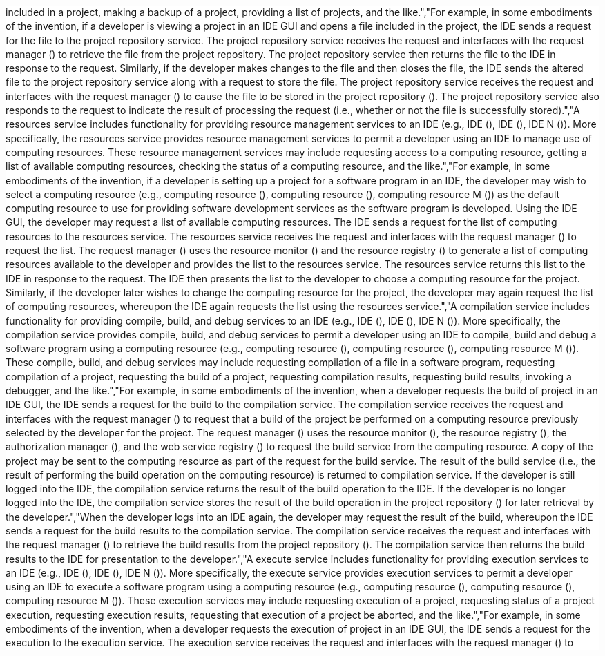 included in a project, making a backup of a project, providing a list of projects, and the like.","For example, in some embodiments of the invention, if a developer is viewing a project in an IDE GUI and opens a file included in the project, the IDE sends a request for the file to the project repository service. The project repository service receives the request and interfaces with the request manager () to retrieve the file from the project repository. The project repository service then returns the file to the IDE in response to the request. Similarly, if the developer makes changes to the file and then closes the file, the IDE sends the altered file to the project repository service along with a request to store the file. The project repository service receives the request and interfaces with the request manager () to cause the file to be stored in the project repository (). The project repository service also responds to the request to indicate the result of processing the request (i.e., whether or not the file is successfully stored).","A resources service includes functionality for providing resource management services to an IDE (e.g., IDE  (), IDE  (), IDE N ()). More specifically, the resources service provides resource management services to permit a developer using an IDE to manage use of computing resources. These resource management services may include requesting access to a computing resource, getting a list of available computing resources, checking the status of a computing resource, and the like.","For example, in some embodiments of the invention, if a developer is setting up a project for a software program in an IDE, the developer may wish to select a computing resource (e.g., computing resource  (), computing resource  (), computing resource M ()) as the default computing resource to use for providing software development services as the software program is developed. Using the IDE GUI, the developer may request a list of available computing resources. The IDE sends a request for the list of computing resources to the resources service. The resources service receives the request and interfaces with the request manager () to request the list. The request manager () uses the resource monitor () and the resource registry () to generate a list of computing resources available to the developer and provides the list to the resources service. The resources service returns this list to the IDE in response to the request. The IDE then presents the list to the developer to choose a computing resource for the project. Similarly, if the developer later wishes to change the computing resource for the project, the developer may again request the list of computing resources, whereupon the IDE again requests the list using the resources service.","A compilation service includes functionality for providing compile, build, and debug services to an IDE (e.g., IDE  (), IDE  (), IDE N ()). More specifically, the compilation service provides compile, build, and debug services to permit a developer using an IDE to compile, build and debug a software program using a computing resource (e.g., computing resource  (), computing resource  (), computing resource M ()). These compile, build, and debug services may include requesting compilation of a file in a software program, requesting compilation of a project, requesting the build of a project, requesting compilation results, requesting build results, invoking a debugger, and the like.","For example, in some embodiments of the invention, when a developer requests the build of project in an IDE GUI, the IDE sends a request for the build to the compilation service. The compilation service receives the request and interfaces with the request manager () to request that a build of the project be performed on a computing resource previously selected by the developer for the project. The request manager () uses the resource monitor (), the resource registry (), the authorization manager (), and the web service registry () to request the build service from the computing resource. A copy of the project may be sent to the computing resource as part of the request for the build service. The result of the build service (i.e., the result of performing the build operation on the computing resource) is returned to compilation service. If the developer is still logged into the IDE, the compilation service returns the result of the build operation to the IDE. If the developer is no longer logged into the IDE, the compilation service stores the result of the build operation in the project repository () for later retrieval by the developer.","When the developer logs into an IDE again, the developer may request the result of the build, whereupon the IDE sends a request for the build results to the compilation service. The compilation service receives the request and interfaces with the request manager () to retrieve the build results from the project repository (). The compilation service then returns the build results to the IDE for presentation to the developer.","A execute service includes functionality for providing execution services to an IDE (e.g., IDE  (), IDE  (), IDE N ()). More specifically, the execute service provides execution services to permit a developer using an IDE to execute a software program using a computing resource (e.g., computing resource  (), computing resource  (), computing resource M ()). These execution services may include requesting execution of a project, requesting status of a project execution, requesting execution results, requesting that execution of a project be aborted, and the like.","For example, in some embodiments of the invention, when a developer requests the execution of project in an IDE GUI, the IDE sends a request for the execution to the execution service. The execution service receives the request and interfaces with the request manager () to